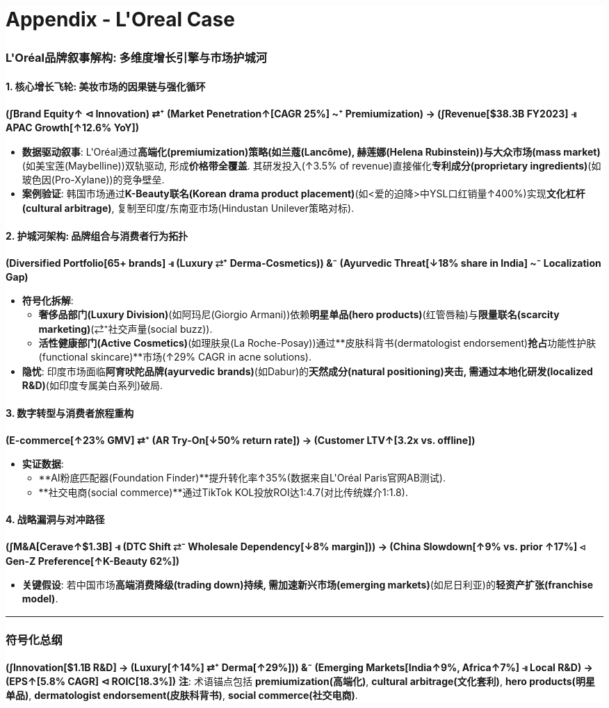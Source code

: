 # Appendix - L'Oreal Case

### **L'Oréal品牌叙事解构: 多维度增长引擎与市场护城河**
#### **1. 核心增长飞轮: 美妆市场的因果链与强化循环**
**(∫Brand Equity↑ ⊲ Innovation) ⇄⁺ (Market Penetration↑[CAGR 25%] ~⁺ Premiumization) → (∫Revenue[$38.3B FY2023] ⫣ APAC Growth[↑12.6% YoY])**
- **数据驱动叙事**: L'Oréal通过**高端化(premiumization)**策略(如兰蔻(Lancôme), 赫莲娜(Helena Rubinstein))与**大众市场(mass market)**(如美宝莲(Maybelline))双轨驱动, 形成**价格带全覆盖**. 其研发投入(↑3.5% of revenue)直接催化**专利成分(proprietary ingredients)**(如玻色因(Pro-Xylane))的竞争壁垒.
- **案例验证**: 韩国市场通过**K-Beauty联名(Korean drama product placement)**(如<爱的迫降>中YSL口红销量↑400%)实现**文化杠杆(cultural arbitrage)**, 复制至印度/东南亚市场(Hindustan Unilever策略对标).
#### **2. 护城河架构: 品牌组合与消费者行为拓扑**
**(Diversified Portfolio[65+ brands] ⫣ (Luxury ⇄⁺ Derma-Cosmetics)) &⁻ (Ayurvedic Threat[↓18% share in India] ~⁻ Localization Gap)**
- **符号化拆解**:
  - **奢侈品部门(Luxury Division)**(如阿玛尼(Giorgio Armani))依赖**明星单品(hero products)**(红管唇釉)与**限量联名(scarcity marketing)**(⇄⁺社交声量(social buzz)).
  - **活性健康部门(Active Cosmetics)**(如理肤泉(La Roche-Posay))通过**皮肤科背书(dermatologist endorsement)**抢占**功能性护肤(functional skincare)**市场(↑29% CAGR in acne solutions).
- **隐忧**: 印度市场面临**阿育吠陀品牌(ayurvedic brands)**(如Dabur)的**天然成分(natural positioning)**夹击, 需通过**本地化研发(localized R&D)**(如印度专属美白系列)破局.
#### **3. 数字转型与消费者旅程重构**
**(E-commerce[↑23% GMV] ⇄⁺ (AR Try-On[↓50% return rate]) → (Customer LTV↑[3.2x vs. offline])**
- **实证数据**:
  - **AI粉底匹配器(Foundation Finder)**提升转化率↑35%(数据来自L'Oréal Paris官网AB测试).
  - **社交电商(social commerce)**通过TikTok KOL投放ROI达1:4.7(对比传统媒介1:1.8).
#### **4. 战略漏洞与对冲路径**
**(∫M&A[Cerave↑$1.3B] ⫣ (DTC Shift ⇄⁻ Wholesale Dependency[↓8% margin])) → (China Slowdown[↑9% vs. prior ↑17%] ⊲ Gen-Z Preference[↑K-Beauty 62%])**
- **关键假设**: 若中国市场**高端消费降级(trading down)**持续, 需加速**新兴市场(emerging markets)**(如尼日利亚)的**轻资产扩张(franchise model)**.

---

### **符号化总纲**
**(∫Innovation[$1.1B R&D] → (Luxury[↑14%] ⇄⁺ Derma[↑29%])) &⁻ (Emerging Markets[India↑9%, Africa↑7%] ⫣ Local R&D) → (EPS↑[5.8% CAGR] ⊲ ROIC[18.3%])**
**注**: 术语锚点包括 **premiumization(高端化)**, **cultural arbitrage(文化套利)**, **hero products(明星单品)**, **dermatologist endorsement(皮肤科背书)**, **social commerce(社交电商)**.

